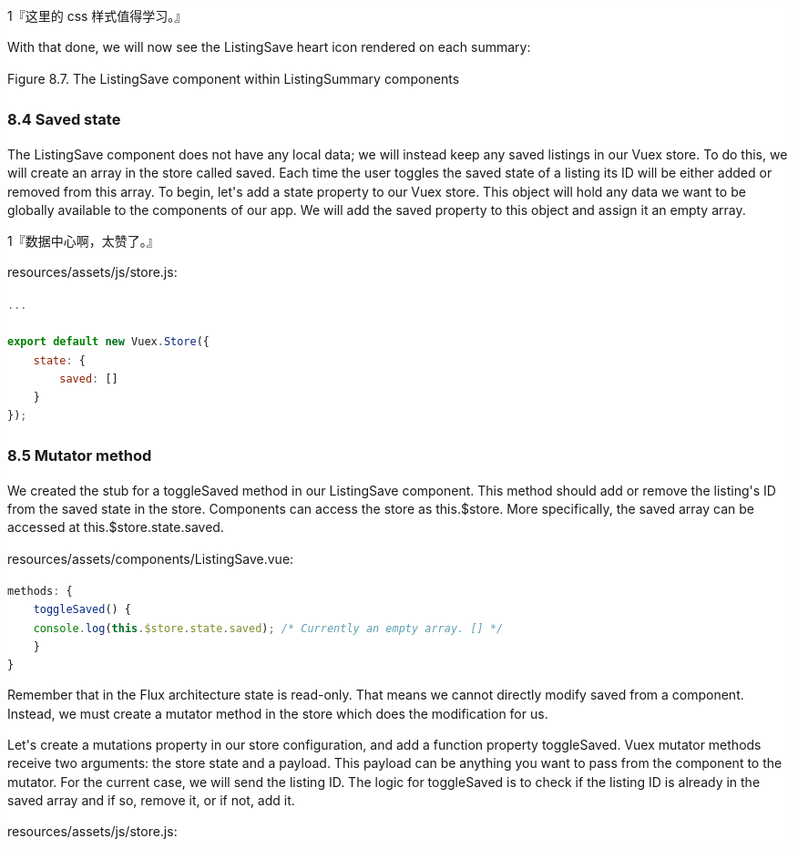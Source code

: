1『这里的 css 样式值得学习。』

With that done, we will now see the ListingSave heart icon rendered on each summary:

Figure 8.7. The ListingSave component within ListingSummary components

### 8.4 Saved state

The ListingSave component does not have any local data; we will instead keep any saved listings in our Vuex store. To do this, we will create an array in the store called saved. Each time the user toggles the saved state of a listing its ID will be either added or removed from this array. To begin, let's add a state property to our Vuex store. This object will hold any data we want to be globally available to the components of our app. We will add the saved property to this object and assign it an empty array.

1『数据中心啊，太赞了。』

resources/assets/js/store.js:

```js
...

export default new Vuex.Store({ 
    state: { 
        saved: [] 
    } 
});
```

### 8.5 Mutator method

We created the stub for a toggleSaved method in our ListingSave component. This method should add or remove the listing's ID from the saved state in the store. Components can access the store as this.\$store. More specifically, the saved array can be accessed at this.\$store.state.saved.

resources/assets/components/ListingSave.vue:

```js
methods: { 
    toggleSaved() { 
    console.log(this.$store.state.saved); /* Currently an empty array. [] */ 
    } 
}
```

Remember that in the Flux architecture state is read-only. That means we cannot directly modify saved from a component. Instead, we must create a mutator method in the store which does the modification for us.

Let's create a mutations property in our store configuration, and add a function property toggleSaved. Vuex mutator methods receive two arguments: the store state and a payload. This payload can be anything you want to pass from the component to the mutator. For the current case, we will send the listing ID. The logic for toggleSaved is to check if the listing ID is already in the saved array and if so, remove it, or if not, add it.

resources/assets/js/store.js:

